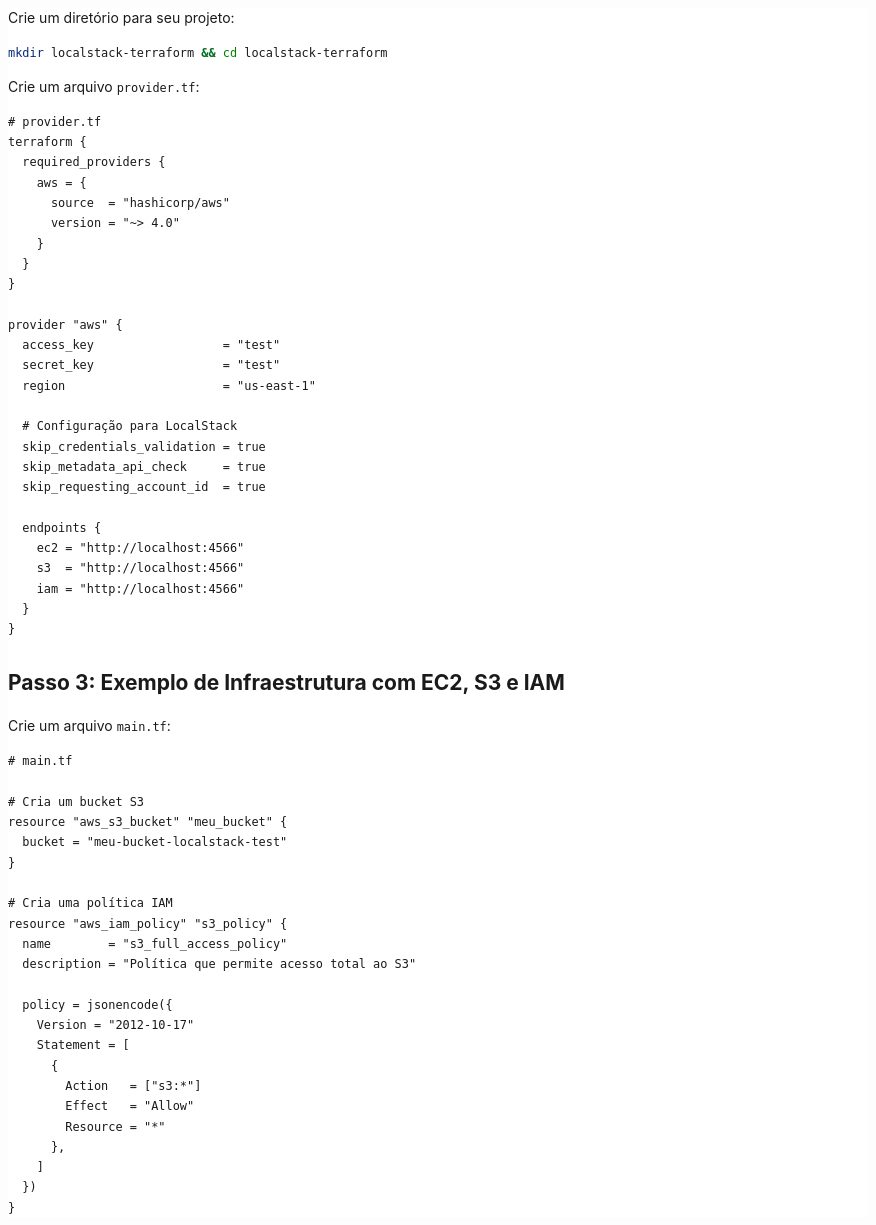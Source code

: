 Crie um diretório para seu projeto:

```bash
mkdir localstack-terraform && cd localstack-terraform
```

Crie um arquivo `provider.tf`:

```hcl
# provider.tf
terraform {
  required_providers {
    aws = {
      source  = "hashicorp/aws"
      version = "~> 4.0"
    }
  }
}

provider "aws" {
  access_key                  = "test"
  secret_key                  = "test"
  region                      = "us-east-1"
  
  # Configuração para LocalStack
  skip_credentials_validation = true
  skip_metadata_api_check     = true
  skip_requesting_account_id  = true
  
  endpoints {
    ec2 = "http://localhost:4566"
    s3  = "http://localhost:4566"
    iam = "http://localhost:4566"
  }
}
```

## Passo 3: Exemplo de Infraestrutura com EC2, S3 e IAM

Crie um arquivo `main.tf`:

```hcl
# main.tf

# Cria um bucket S3
resource "aws_s3_bucket" "meu_bucket" {
  bucket = "meu-bucket-localstack-test"
}

# Cria uma política IAM
resource "aws_iam_policy" "s3_policy" {
  name        = "s3_full_access_policy"
  description = "Política que permite acesso total ao S3"
  
  policy = jsonencode({
    Version = "2012-10-17"
    Statement = [
      {
        Action   = ["s3:*"]
        Effect   = "Allow"
        Resource = "*"
      },
    ]
  })
}

```
